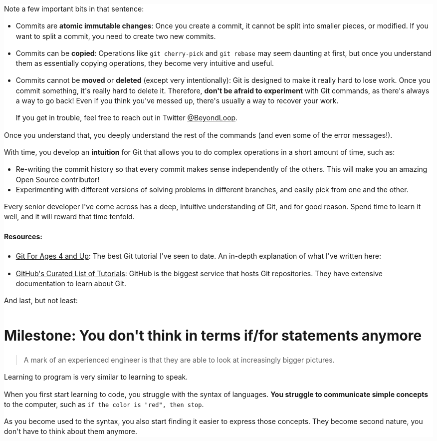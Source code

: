 Note a few important bits in that sentence:
- Commits are **atomic immutable changes**: Once you create a commit, it cannot be split into smaller pieces, or modified. If you want to split a commit, you need to create two new commits.
- Commits can be **copied**: Operations like `git cherry-pick` and `git rebase` may seem daunting at first, but once you understand them as essentially copying operations, they become very intuitive and useful.
- Commits cannot be **moved** or **deleted** (except very intentionally): Git is designed to make it really hard to lose work. Once you commit something, it's really hard to delete it. Therefore, **don't be afraid to experiment** with Git commands, as there's always a way to go back! Even if you think you've messed up, there's usually a way to recover your work.
  
  If you get in trouble, feel free to reach out in Twitter [@BeyondLoop](https://twitter.com/BeyondLoop).

Once you understand that, you deeply understand the rest of the commands (and even some of the error messages!).

With time, you develop an **intuition** for Git that allows you to do complex operations in a short amount of time, such as:

- Re-writing the commit history so that every commit makes sense independently of the others. This will make you an amazing Open Source contributor!
- Experimenting with different versions of solving problems in different branches, and easily pick from one and the other.

Every senior developer I've come across has a deep, intuitive understanding of Git, and for good reason. Spend time to learn it well, and it will reward that time tenfold.

#### Resources:

- [Git For Ages 4 and Up](https://www.youtube.com/watch?v=3m7BgIvC-uQ): The best Git tutorial I've seen to date. An in-depth explanation of what I've written here:

<div class="text-center">
<iframe width="560" height="315" src="https://www.youtube.com/embed/3m7BgIvC-uQ" frameborder="0" allow="accelerometer; autoplay; encrypted-media; gyroscope; picture-in-picture" allowfullscreen></iframe>
</div>

- [GitHub's Curated List of Tutorials](https://try.github.io/): GitHub is the biggest service that hosts Git repositories. They have extensive documentation to learn about Git.

And last, but not least:

# Milestone: You don't think in terms if/for statements anymore

> A mark of an experienced engineer is that they are able to look at increasingly bigger pictures.

Learning to program is very similar to learning to speak.

When you first start learning to code, you struggle with the syntax of languages. **You struggle to communicate simple concepts** to the computer, such as `if the color is "red", then stop`.

As you become used to the syntax, you also start finding it easier to express those concepts. They become second nature, you don't have to think about them anymore.
